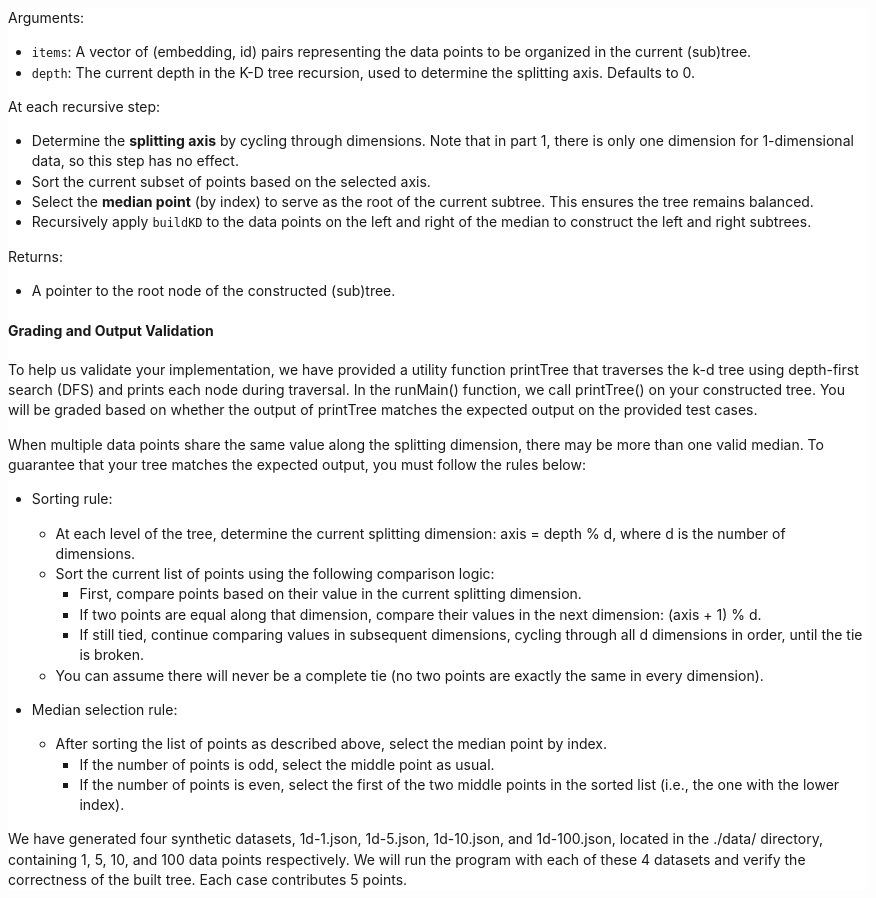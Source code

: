 Arguments:
- `items`: A vector of (embedding, id) pairs representing the data points to be organized in the current (sub)tree.
- `depth`: The current depth in the K-D tree recursion, used to determine the splitting axis. Defaults to 0.

At each recursive step:

- Determine the **splitting axis** by cycling through dimensions. Note that in part 1, there is only one dimension for 1-dimensional data, so this step has no effect.
- Sort the current subset of points based on the selected axis.
- Select the **median point** (by index) to serve as the root of the current subtree. This ensures the tree remains balanced.
- Recursively apply `buildKD` to the data points on the left and right of the median to construct the left and right subtrees.


Returns:
- A pointer to the root node of the constructed (sub)tree.


#### Grading and Output Validation

To help us validate your implementation, we have provided a utility function printTree that traverses the k-d tree using depth-first search (DFS) and prints each node during traversal. In the runMain() function, we call printTree() on your constructed tree. You will be graded based on whether the output of printTree  matches the expected output on the provided test cases.

When multiple data points share the same value along the splitting dimension, there may be more than one valid median. To guarantee that your tree matches the expected output, you must follow the rules below:

- Sorting rule:
  - At each level of the tree, determine the current splitting dimension:
  axis = depth % d, where d is the number of dimensions.
  - Sort the current list of points using the following comparison logic:
    - First, compare points based on their value in the current splitting dimension.
    - If two points are equal along that dimension, compare their values in the next dimension: (axis + 1) % d.
    - If still tied, continue comparing values in subsequent dimensions, cycling through all d dimensions in order, until the tie is broken.
  - You can assume there will never be a complete tie (no two points are exactly the same in every dimension).

- Median selection rule:
  - After sorting the list of points as described above, select the median point by index.
    - If the number of points is odd, select the middle point as usual.
    - If the number of points is even, select the first of the two middle points in the sorted list (i.e., the one with the lower index).


We have generated four synthetic datasets, 1d-1.json, 1d-5.json, 1d-10.json, and 1d-100.json, located in the ./data/ directory, containing 1, 5, 10, and 100 data points respectively. We will run the program with each of these 4 datasets and verify the correctness of the built tree. Each case contributes 5 points.
